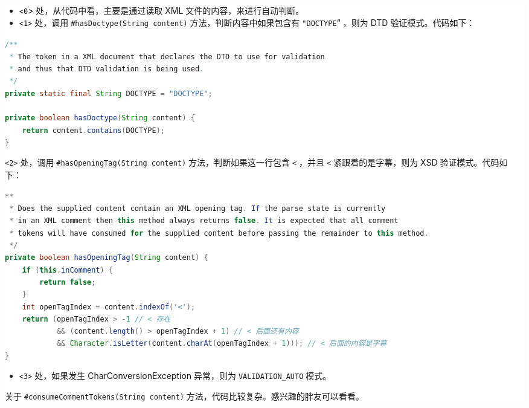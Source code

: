 - `<0`> 处，从代码中看，主要是通过读取 XML 文件的内容，来进行自动判断。
- `<1>` 处，调用 `#hasDoctype(String content)` 方法，判断内容中如果包含有 `"DOCTYPE`“ ，则为 DTD 验证模式。代码如下：

```java
/**
 * The token in a XML document that declares the DTD to use for validation
 * and thus that DTD validation is being used.
 */
private static final String DOCTYPE = "DOCTYPE";

private boolean hasDoctype(String content) {
	return content.contains(DOCTYPE);
}
```

`<2>` 处，调用 `#hasOpeningTag(String content)` 方法，判断如果这一行包含 `<` ，并且 `<` 紧跟着的是字幕，则为 XSD 验证模式。代码如下：

```java
**
 * Does the supplied content contain an XML opening tag. If the parse state is currently
 * in an XML comment then this method always returns false. It is expected that all comment
 * tokens will have consumed for the supplied content before passing the remainder to this method.
 */
private boolean hasOpeningTag(String content) {
	if (this.inComment) {
		return false;
	}
	int openTagIndex = content.indexOf('<');
	return (openTagIndex > -1 // < 存在
            && (content.length() > openTagIndex + 1) // < 后面还有内容
            && Character.isLetter(content.charAt(openTagIndex + 1))); // < 后面的内容是字幕
}
```

- `<3>` 处，如果发生 CharConversionException 异常，则为 `VALIDATION_AUTO` 模式。

关于 `#consumeCommentTokens(String content)` 方法，代码比较复杂。感兴趣的胖友可以看看。





